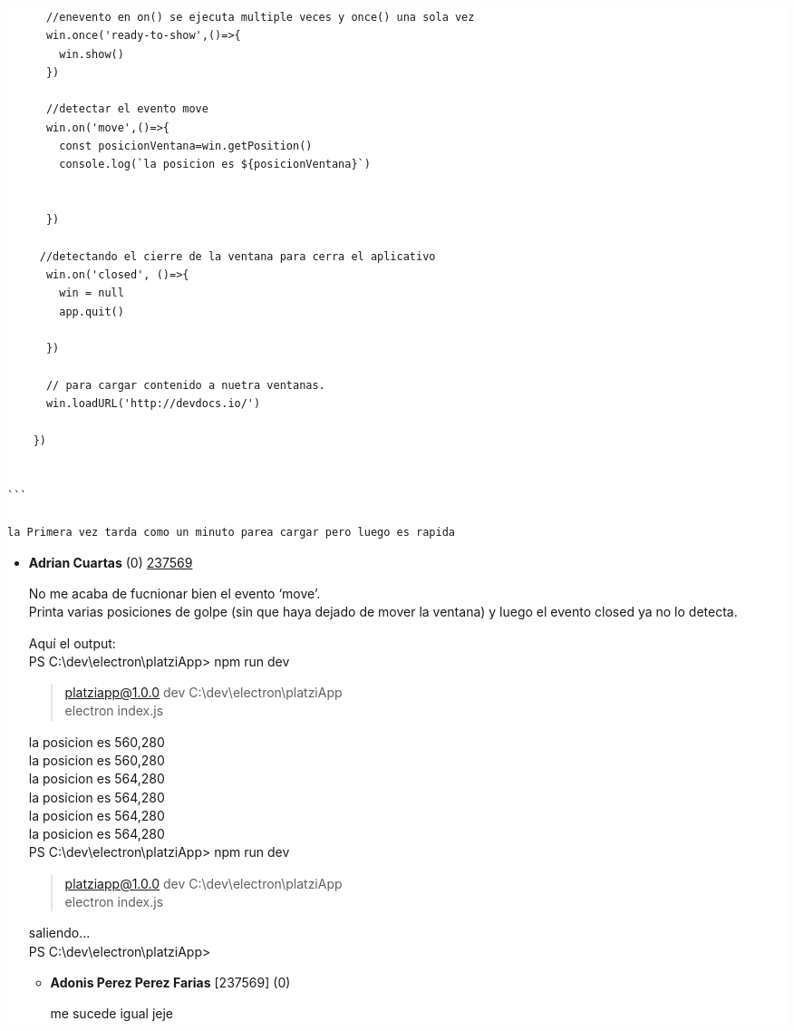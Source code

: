 	      //enevento en on() se ejecuta multiple veces y once() una sola vez
	      win.once('ready-to-show',()=>{
	      	win.show()
	      })
	    
	      //detectar el evento move 
	      win.on('move',()=>{
	      	const posicionVentana=win.getPosition()
	      	console.log(`la posicion es ${posicionVentana}`)
	    
	    
	      })
	    
	     //detectando el cierre de la ventana para cerra el aplicativo
	      win.on('closed', ()=>{
	      	win = null
	      	app.quit()
	    
	      })
	    
	      // para cargar contenido a nuetra ventanas.
	      win.loadURL('http://devdocs.io/')
	    
	    })
	    
	    
	```
	
	la Primera vez tarda como un minuto parea cargar pero luego es rapida

* **Adrian Cuartas** (0) [237569](https://platzi.com/comentario/237569/) 

	No me acaba de fucnionar bien el evento ‘move’.  
	Printa varias posiciones de golpe (sin que haya dejado de mover la ventana) y luego el evento closed ya no lo detecta.
	
	Aquí el output:  
	PS C:\dev\electron\platziApp> npm run dev
	
	> platziapp@1.0.0 dev C:\dev\electron\platziApp  
	>  electron index.js
	
	la posicion es 560,280  
	la posicion es 560,280  
	la posicion es 564,280  
	la posicion es 564,280  
	la posicion es 564,280  
	la posicion es 564,280  
	PS C:\dev\electron\platziApp> npm run dev
	
	> platziapp@1.0.0 dev C:\dev\electron\platziApp  
	>  electron index.js
	
	saliendo…  
	PS C:\dev\electron\platziApp>

	* **Adonis Perez Perez Farias** [237569] (0)

		me sucede igual jeje
